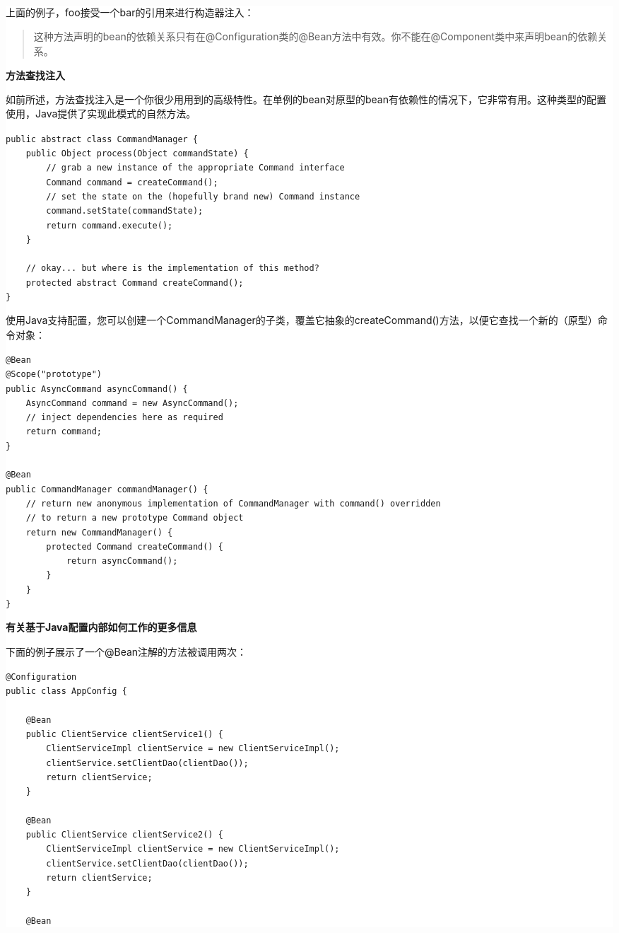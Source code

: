 上面的例子，foo接受一个bar的引用来进行构造器注入：

> 这种方法声明的bean的依赖关系只有在@Configuration类的@Bean方法中有效。你不能在@Component类中来声明bean的依赖关系。

**方法查找注入**

如前所述，方法查找注入是一个你很少用用到的高级特性。在单例的bean对原型的bean有依赖性的情况下，它非常有用。这种类型的配置使用，Java提供了实现此模式的自然方法。

```
public abstract class CommandManager {
    public Object process(Object commandState) {
        // grab a new instance of the appropriate Command interface
        Command command = createCommand();
        // set the state on the (hopefully brand new) Command instance
        command.setState(commandState);
        return command.execute();
    }

    // okay... but where is the implementation of this method?
    protected abstract Command createCommand();
}
```

使用Java支持配置，您可以创建一个CommandManager的子类，覆盖它抽象的createCommand\(\)方法，以便它查找一个新的（原型）命令对象：

```
@Bean
@Scope("prototype")
public AsyncCommand asyncCommand() {
    AsyncCommand command = new AsyncCommand();
    // inject dependencies here as required
    return command;
}

@Bean
public CommandManager commandManager() {
    // return new anonymous implementation of CommandManager with command() overridden
    // to return a new prototype Command object
    return new CommandManager() {
        protected Command createCommand() {
            return asyncCommand();
        }
    }
}
```

**有关基于Java配置内部如何工作的更多信息**

下面的例子展示了一个@Bean注解的方法被调用两次：

```
@Configuration
public class AppConfig {

    @Bean
    public ClientService clientService1() {
        ClientServiceImpl clientService = new ClientServiceImpl();
        clientService.setClientDao(clientDao());
        return clientService;
    }

    @Bean
    public ClientService clientService2() {
        ClientServiceImpl clientService = new ClientServiceImpl();
        clientService.setClientDao(clientDao());
        return clientService;
    }

    @Bean
```